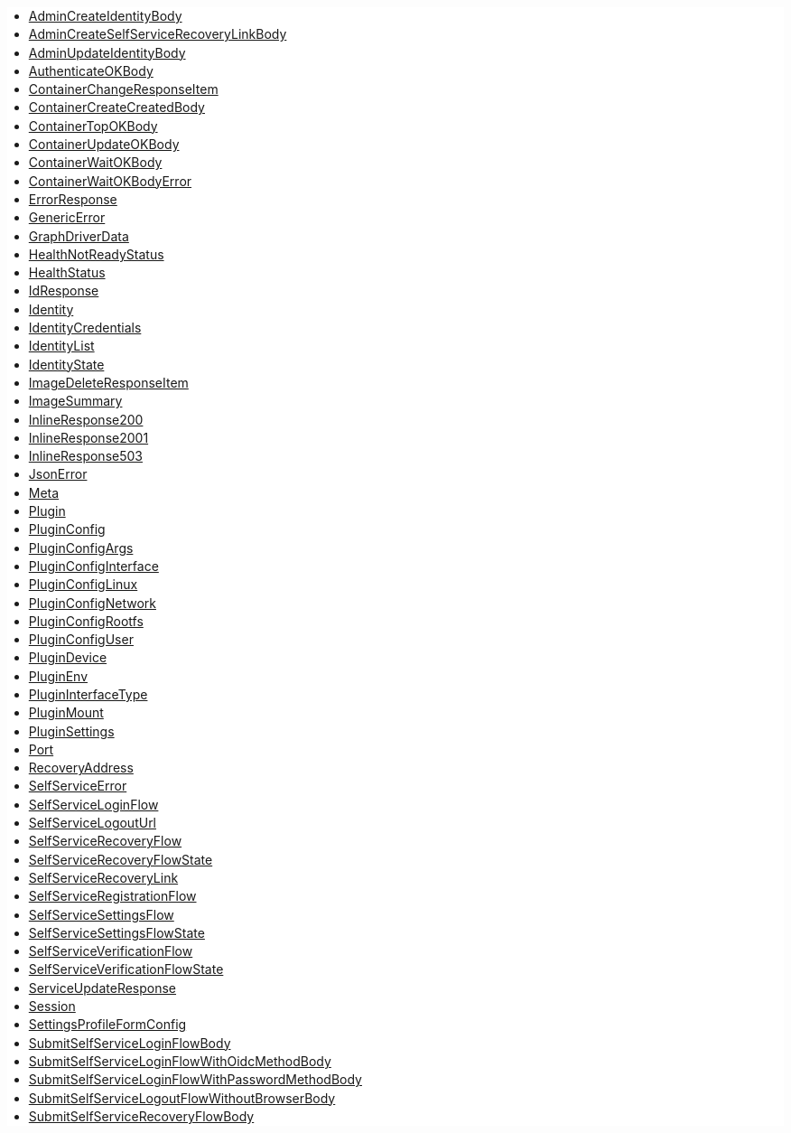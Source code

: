  - [AdminCreateIdentityBody](docs/AdminCreateIdentityBody.md)
 - [AdminCreateSelfServiceRecoveryLinkBody](docs/AdminCreateSelfServiceRecoveryLinkBody.md)
 - [AdminUpdateIdentityBody](docs/AdminUpdateIdentityBody.md)
 - [AuthenticateOKBody](docs/AuthenticateOKBody.md)
 - [ContainerChangeResponseItem](docs/ContainerChangeResponseItem.md)
 - [ContainerCreateCreatedBody](docs/ContainerCreateCreatedBody.md)
 - [ContainerTopOKBody](docs/ContainerTopOKBody.md)
 - [ContainerUpdateOKBody](docs/ContainerUpdateOKBody.md)
 - [ContainerWaitOKBody](docs/ContainerWaitOKBody.md)
 - [ContainerWaitOKBodyError](docs/ContainerWaitOKBodyError.md)
 - [ErrorResponse](docs/ErrorResponse.md)
 - [GenericError](docs/GenericError.md)
 - [GraphDriverData](docs/GraphDriverData.md)
 - [HealthNotReadyStatus](docs/HealthNotReadyStatus.md)
 - [HealthStatus](docs/HealthStatus.md)
 - [IdResponse](docs/IdResponse.md)
 - [Identity](docs/Identity.md)
 - [IdentityCredentials](docs/IdentityCredentials.md)
 - [IdentityList](docs/IdentityList.md)
 - [IdentityState](docs/IdentityState.md)
 - [ImageDeleteResponseItem](docs/ImageDeleteResponseItem.md)
 - [ImageSummary](docs/ImageSummary.md)
 - [InlineResponse200](docs/InlineResponse200.md)
 - [InlineResponse2001](docs/InlineResponse2001.md)
 - [InlineResponse503](docs/InlineResponse503.md)
 - [JsonError](docs/JsonError.md)
 - [Meta](docs/Meta.md)
 - [Plugin](docs/Plugin.md)
 - [PluginConfig](docs/PluginConfig.md)
 - [PluginConfigArgs](docs/PluginConfigArgs.md)
 - [PluginConfigInterface](docs/PluginConfigInterface.md)
 - [PluginConfigLinux](docs/PluginConfigLinux.md)
 - [PluginConfigNetwork](docs/PluginConfigNetwork.md)
 - [PluginConfigRootfs](docs/PluginConfigRootfs.md)
 - [PluginConfigUser](docs/PluginConfigUser.md)
 - [PluginDevice](docs/PluginDevice.md)
 - [PluginEnv](docs/PluginEnv.md)
 - [PluginInterfaceType](docs/PluginInterfaceType.md)
 - [PluginMount](docs/PluginMount.md)
 - [PluginSettings](docs/PluginSettings.md)
 - [Port](docs/Port.md)
 - [RecoveryAddress](docs/RecoveryAddress.md)
 - [SelfServiceError](docs/SelfServiceError.md)
 - [SelfServiceLoginFlow](docs/SelfServiceLoginFlow.md)
 - [SelfServiceLogoutUrl](docs/SelfServiceLogoutUrl.md)
 - [SelfServiceRecoveryFlow](docs/SelfServiceRecoveryFlow.md)
 - [SelfServiceRecoveryFlowState](docs/SelfServiceRecoveryFlowState.md)
 - [SelfServiceRecoveryLink](docs/SelfServiceRecoveryLink.md)
 - [SelfServiceRegistrationFlow](docs/SelfServiceRegistrationFlow.md)
 - [SelfServiceSettingsFlow](docs/SelfServiceSettingsFlow.md)
 - [SelfServiceSettingsFlowState](docs/SelfServiceSettingsFlowState.md)
 - [SelfServiceVerificationFlow](docs/SelfServiceVerificationFlow.md)
 - [SelfServiceVerificationFlowState](docs/SelfServiceVerificationFlowState.md)
 - [ServiceUpdateResponse](docs/ServiceUpdateResponse.md)
 - [Session](docs/Session.md)
 - [SettingsProfileFormConfig](docs/SettingsProfileFormConfig.md)
 - [SubmitSelfServiceLoginFlowBody](docs/SubmitSelfServiceLoginFlowBody.md)
 - [SubmitSelfServiceLoginFlowWithOidcMethodBody](docs/SubmitSelfServiceLoginFlowWithOidcMethodBody.md)
 - [SubmitSelfServiceLoginFlowWithPasswordMethodBody](docs/SubmitSelfServiceLoginFlowWithPasswordMethodBody.md)
 - [SubmitSelfServiceLogoutFlowWithoutBrowserBody](docs/SubmitSelfServiceLogoutFlowWithoutBrowserBody.md)
 - [SubmitSelfServiceRecoveryFlowBody](docs/SubmitSelfServiceRecoveryFlowBody.md)